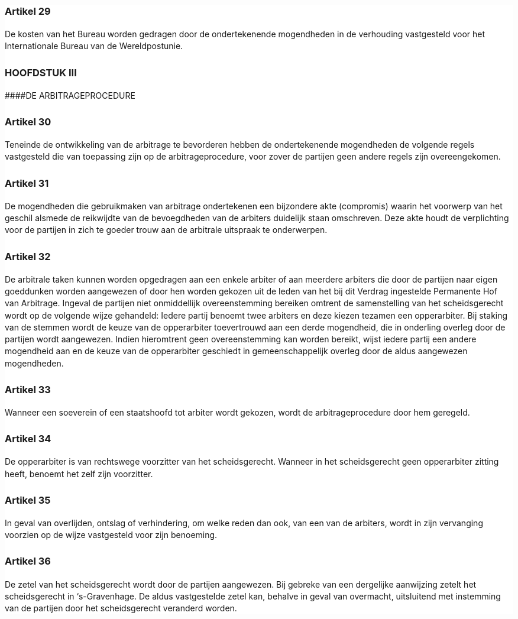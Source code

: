 ### Artikel  29  

De kosten van het Bureau worden gedragen door de ondertekenende mogendheden in de verhouding vastgesteld voor het Internationale Bureau van de Wereldpostunie.  

### HOOFDSTUK  III  

####DE ARBITRAGEPROCEDURE

### Artikel  30  

Teneinde de ontwikkeling van de arbitrage te bevorderen hebben de ondertekenende mogendheden de volgende regels vastgesteld die van toepassing zijn op de arbitrageprocedure, voor zover de partijen geen andere regels zijn overeengekomen.  

### Artikel  31  

De mogendheden die gebruikmaken van arbitrage ondertekenen een bijzondere akte (compromis) waarin het voorwerp van het geschil alsmede de reikwijdte van de bevoegdheden van de arbiters duidelijk staan omschreven. Deze akte houdt de verplichting voor de partijen in zich te goeder trouw aan de arbitrale uitspraak te onderwerpen.  

### Artikel  32  

De arbitrale taken kunnen worden opgedragen aan een enkele arbiter of aan meerdere arbiters die door de partijen naar eigen goeddunken worden aangewezen of door hen worden gekozen uit de leden van het bij dit Verdrag ingestelde Permanente Hof van Arbitrage. Ingeval de partijen niet onmiddellijk overeenstemming bereiken omtrent de samenstelling van het scheidsgerecht wordt op de volgende wijze gehandeld: Iedere partij benoemt twee arbiters en deze kiezen tezamen een opperarbiter. Bij staking van de stemmen wordt de keuze van de opperarbiter toevertrouwd aan een derde mogendheid, die in onderling overleg door de partijen wordt aangewezen. Indien hieromtrent geen overeenstemming kan worden bereikt, wijst iedere partij een andere mogendheid aan en de keuze van de opperarbiter geschiedt in gemeenschappelijk overleg door de aldus aangewezen mogendheden.  

### Artikel  33  

Wanneer een soeverein of een staatshoofd tot arbiter wordt gekozen, wordt de arbitrageprocedure door hem geregeld.  

### Artikel  34  

De opperarbiter is van rechtswege voorzitter van het scheidsgerecht. Wanneer in het scheidsgerecht geen opperarbiter zitting heeft, benoemt het zelf zijn voorzitter.  

### Artikel  35  

In geval van overlijden, ontslag of verhindering, om welke reden dan ook, van een van de arbiters, wordt in zijn vervanging voorzien op de wijze vastgesteld voor zijn benoeming.  

### Artikel  36  

De zetel van het scheidsgerecht wordt door de partijen aangewezen. Bij gebreke van een dergelijke aanwijzing zetelt het scheidsgerecht in ‘s-Gravenhage. De aldus vastgestelde zetel kan, behalve in geval van overmacht, uitsluitend met instemming van de partijen door het scheidsgerecht veranderd worden.  
